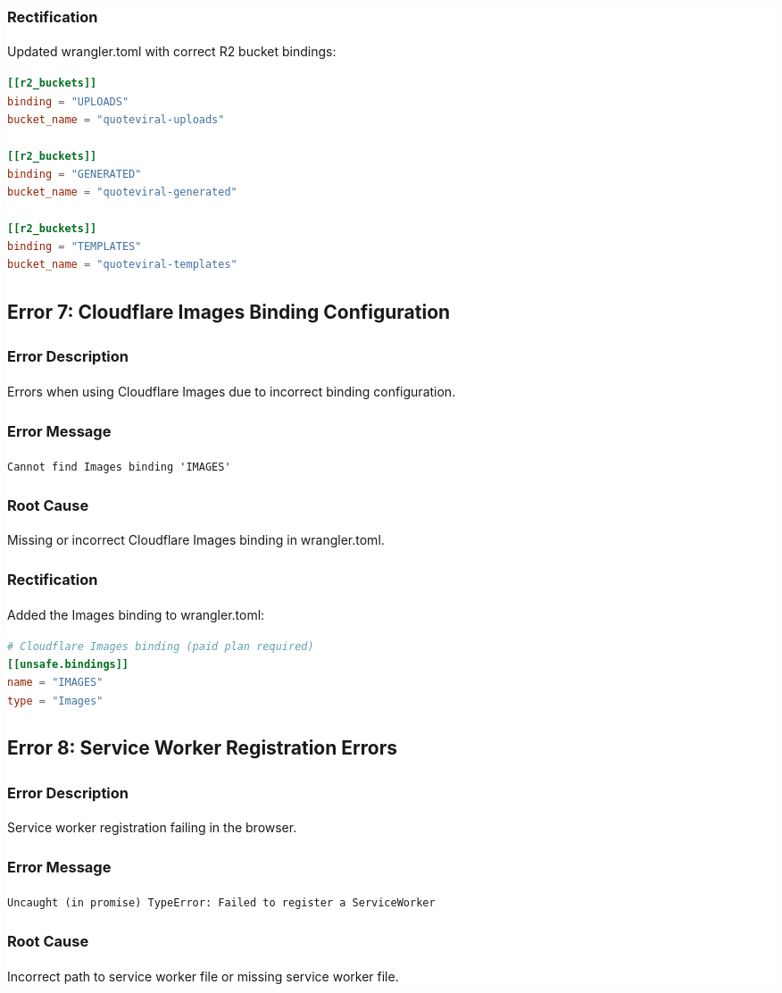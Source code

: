 ### Rectification
Updated wrangler.toml with correct R2 bucket bindings:

```toml
[[r2_buckets]]
binding = "UPLOADS"
bucket_name = "quoteviral-uploads"

[[r2_buckets]]
binding = "GENERATED"
bucket_name = "quoteviral-generated"

[[r2_buckets]]
binding = "TEMPLATES"
bucket_name = "quoteviral-templates"
```

## Error 7: Cloudflare Images Binding Configuration

### Error Description
Errors when using Cloudflare Images due to incorrect binding configuration.

### Error Message
```
Cannot find Images binding 'IMAGES'
```

### Root Cause
Missing or incorrect Cloudflare Images binding in wrangler.toml.

### Rectification
Added the Images binding to wrangler.toml:

```toml
# Cloudflare Images binding (paid plan required)
[[unsafe.bindings]]
name = "IMAGES"
type = "Images"
```

## Error 8: Service Worker Registration Errors

### Error Description
Service worker registration failing in the browser.

### Error Message
```
Uncaught (in promise) TypeError: Failed to register a ServiceWorker
```

### Root Cause
Incorrect path to service worker file or missing service worker file.
